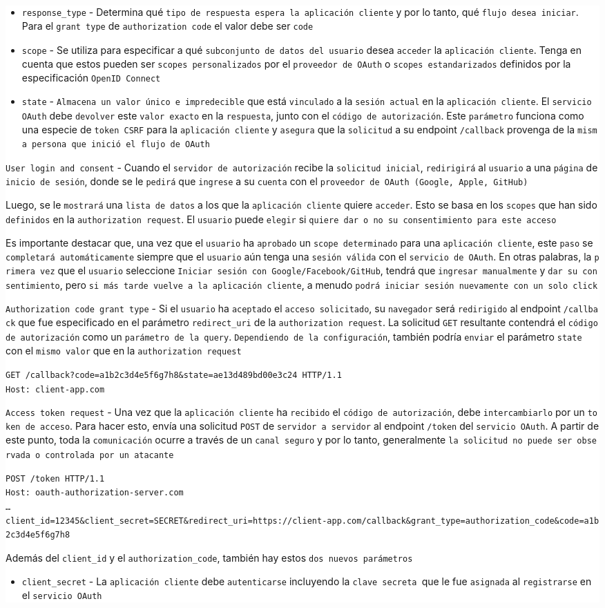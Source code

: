 - `response_type` - Determina qué `tipo de respuesta espera la aplicación cliente` y por lo tanto, qué `flujo desea iniciar`. Para el `grant type` de `authorization code` el valor debe ser `code`

- `scope` - Se utiliza para especificar a qué `subconjunto de datos del usuario` desea `acceder` la `aplicación cliente`. Tenga en cuenta que estos pueden ser `scopes personalizados` por el `proveedor de OAuth` o `scopes estandarizados` definidos por la especificación `OpenID Connect`

- `state` - `Almacena un valor único e impredecible` que está `vinculado` a la `sesión actual` en la `aplicación cliente`. El `servicio OAuth` debe `devolver` este `valor exacto` en la `respuesta`, junto con el `código de autorización`. Este `parámetro` funciona como una especie de `token CSRF` para la `aplicación cliente` y `asegura` que la `solicitud` a su endpoint `/callback` provenga de la `misma persona que inició el flujo de OAuth`

`User login and consent` - Cuando el `servidor de autorización` recibe la `solicitud inicial`, `redirigirá` al `usuario` a una `página` de `inicio de sesión`, donde se le `pedirá` que `ingrese` a su `cuenta` con el `proveedor de OAuth (Google, Apple, GitHub)`

Luego, se le `mostrará` una `lista de datos` a los que la `aplicación cliente` quiere `acceder`. Esto se basa en los `scopes` que han sido `definidos` en la `authorization request`. El `usuario` puede `elegir` si `quiere dar o no su consentimiento para este acceso`

Es importante destacar que, una vez que el `usuario` ha `aprobado` un `scope determinado` para una `aplicación cliente`, este `paso` se `completará automáticamente` siempre que el `usuario` aún tenga una `sesión válida` con el `servicio de OAuth`. En otras palabras, la `primera vez` que el `usuario` seleccione `Iniciar sesión con Google/Facebook/GitHub`, tendrá que `ingresar manualmente` y `dar su consentimiento`, pero `si más tarde vuelve a la aplicación cliente`, a menudo `podrá iniciar sesión nuevamente con un solo click`

`Authorization code grant type` - Si el `usuario` ha `aceptado` el `acceso solicitado`, su `navegador` será `redirigido` al endpoint `/callback` que fue especificado en el parámetro `redirect_uri` de la `authorization request`. La solicitud `GET` resultante contendrá el `código de autorización` como un `parámetro de la query`. `Dependiendo de la configuración`, también podría `enviar` el parámetro `state` con el `mismo valor` que en la `authorization request`

```
GET /callback?code=a1b2c3d4e5f6g7h8&state=ae13d489bd00e3c24 HTTP/1.1
Host: client-app.com
```

`Access token request` - Una vez que la `aplicación cliente` ha `recibido` el `código de autorización`, debe `intercambiarlo` por un `token de acceso`. Para hacer esto, envía una solicitud `POST` de `servidor a servidor` al endpoint `/token` del `servicio OAuth`. A partir de este punto, toda la `comunicación` ocurre a través de un `canal seguro` y por lo tanto, generalmente `la solicitud no puede ser observada o controlada por un atacante`

```
POST /token HTTP/1.1
Host: oauth-authorization-server.com
…
client_id=12345&client_secret=SECRET&redirect_uri=https://client-app.com/callback&grant_type=authorization_code&code=a1b2c3d4e5f6g7h8
```

Además del `client_id` y el `authorization_code`, también hay estos `dos nuevos parámetros`

- `client_secret` - La `aplicación cliente` debe `autenticarse` incluyendo la `clave secreta `que le fue `asignada` al `registrarse` en el `servicio OAuth`
